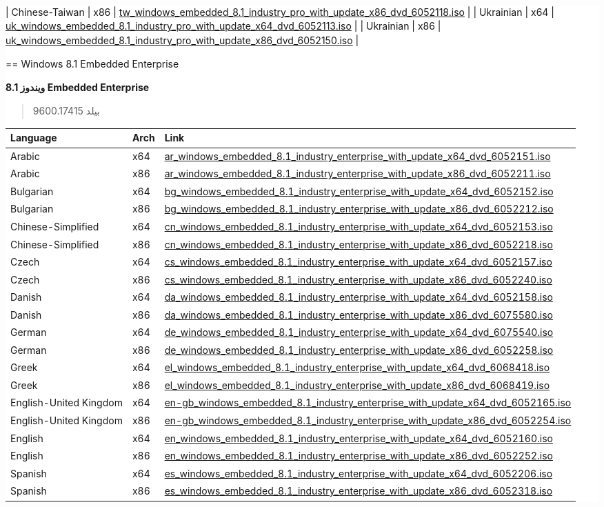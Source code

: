 | Chinese-Taiwan         | x86  | [tw_windows_embedded_8.1_industry_pro_with_update_x86_dvd_6052118.iso](https://drive.massgrave.dev/tw_windows_embedded_8.1_industry_pro_with_update_x86_dvd_6052118.iso)           |
| Ukrainian              | x64  | [uk_windows_embedded_8.1_industry_pro_with_update_x64_dvd_6052113.iso](https://drive.massgrave.dev/uk_windows_embedded_8.1_industry_pro_with_update_x64_dvd_6052113.iso)           |
| Ukrainian              | x86  | [uk_windows_embedded_8.1_industry_pro_with_update_x86_dvd_6052150.iso](https://drive.massgrave.dev/uk_windows_embedded_8.1_industry_pro_with_update_x86_dvd_6052150.iso)           |

== Windows 8.1 Embedded Enterprise

**ویندوز 8.1  Embedded Enterprise**

> بیلد 9600.17415  

| Language               | Arch | Link                                                                                                                                                                                             |
|:-----------------------|:-----|:-------------------------------------------------------------------------------------------------------------------------------------------------------------------------------------------------|
| Arabic                 | x64  | [ar_windows_embedded_8.1_industry_enterprise_with_update_x64_dvd_6052151.iso](https://drive.massgrave.dev/ar_windows_embedded_8.1_industry_enterprise_with_update_x64_dvd_6052151.iso)           |
| Arabic                 | x86  | [ar_windows_embedded_8.1_industry_enterprise_with_update_x86_dvd_6052211.iso](https://drive.massgrave.dev/ar_windows_embedded_8.1_industry_enterprise_with_update_x86_dvd_6052211.iso)           |
| Bulgarian              | x64  | [bg_windows_embedded_8.1_industry_enterprise_with_update_x64_dvd_6052152.iso](https://drive.massgrave.dev/bg_windows_embedded_8.1_industry_enterprise_with_update_x64_dvd_6052152.iso)           |
| Bulgarian              | x86  | [bg_windows_embedded_8.1_industry_enterprise_with_update_x86_dvd_6052212.iso](https://drive.massgrave.dev/bg_windows_embedded_8.1_industry_enterprise_with_update_x86_dvd_6052212.iso)           |
| Chinese-Simplified     | x64  | [cn_windows_embedded_8.1_industry_enterprise_with_update_x64_dvd_6052153.iso](https://drive.massgrave.dev/cn_windows_embedded_8.1_industry_enterprise_with_update_x64_dvd_6052153.iso)           |
| Chinese-Simplified     | x86  | [cn_windows_embedded_8.1_industry_enterprise_with_update_x86_dvd_6052218.iso](https://drive.massgrave.dev/cn_windows_embedded_8.1_industry_enterprise_with_update_x86_dvd_6052218.iso)           |
| Czech                  | x64  | [cs_windows_embedded_8.1_industry_enterprise_with_update_x64_dvd_6052157.iso](https://drive.massgrave.dev/cs_windows_embedded_8.1_industry_enterprise_with_update_x64_dvd_6052157.iso)           |
| Czech                  | x86  | [cs_windows_embedded_8.1_industry_enterprise_with_update_x86_dvd_6052240.iso](https://drive.massgrave.dev/cs_windows_embedded_8.1_industry_enterprise_with_update_x86_dvd_6052240.iso)           |
| Danish                 | x64  | [da_windows_embedded_8.1_industry_enterprise_with_update_x64_dvd_6052158.iso](https://drive.massgrave.dev/da_windows_embedded_8.1_industry_enterprise_with_update_x64_dvd_6052158.iso)           |
| Danish                 | x86  | [da_windows_embedded_8.1_industry_enterprise_with_update_x86_dvd_6075580.iso](https://drive.massgrave.dev/da_windows_embedded_8.1_industry_enterprise_with_update_x86_dvd_6075580.iso)           |
| German                 | x64  | [de_windows_embedded_8.1_industry_enterprise_with_update_x64_dvd_6075540.iso](https://drive.massgrave.dev/de_windows_embedded_8.1_industry_enterprise_with_update_x64_dvd_6075540.iso)           |
| German                 | x86  | [de_windows_embedded_8.1_industry_enterprise_with_update_x86_dvd_6052258.iso](https://drive.massgrave.dev/de_windows_embedded_8.1_industry_enterprise_with_update_x86_dvd_6052258.iso)           |
| Greek                  | x64  | [el_windows_embedded_8.1_industry_enterprise_with_update_x64_dvd_6068418.iso](https://drive.massgrave.dev/el_windows_embedded_8.1_industry_enterprise_with_update_x64_dvd_6068418.iso)           |
| Greek                  | x86  | [el_windows_embedded_8.1_industry_enterprise_with_update_x86_dvd_6068419.iso](https://drive.massgrave.dev/el_windows_embedded_8.1_industry_enterprise_with_update_x86_dvd_6068419.iso)           |
| English-United Kingdom | x64  | [en-gb_windows_embedded_8.1_industry_enterprise_with_update_x64_dvd_6052165.iso](https://drive.massgrave.dev/en-gb_windows_embedded_8.1_industry_enterprise_with_update_x64_dvd_6052165.iso)     |
| English-United Kingdom | x86  | [en-gb_windows_embedded_8.1_industry_enterprise_with_update_x86_dvd_6052254.iso](https://drive.massgrave.dev/en-gb_windows_embedded_8.1_industry_enterprise_with_update_x86_dvd_6052254.iso)     |
| English                | x64  | [en_windows_embedded_8.1_industry_enterprise_with_update_x64_dvd_6052160.iso](https://drive.massgrave.dev/en_windows_embedded_8.1_industry_enterprise_with_update_x64_dvd_6052160.iso)           |
| English                | x86  | [en_windows_embedded_8.1_industry_enterprise_with_update_x86_dvd_6052252.iso](https://drive.massgrave.dev/en_windows_embedded_8.1_industry_enterprise_with_update_x86_dvd_6052252.iso)           |
| Spanish                | x64  | [es_windows_embedded_8.1_industry_enterprise_with_update_x64_dvd_6052206.iso](https://drive.massgrave.dev/es_windows_embedded_8.1_industry_enterprise_with_update_x64_dvd_6052206.iso)           |
| Spanish                | x86  | [es_windows_embedded_8.1_industry_enterprise_with_update_x86_dvd_6052318.iso](https://drive.massgrave.dev/es_windows_embedded_8.1_industry_enterprise_with_update_x86_dvd_6052318.iso)           |